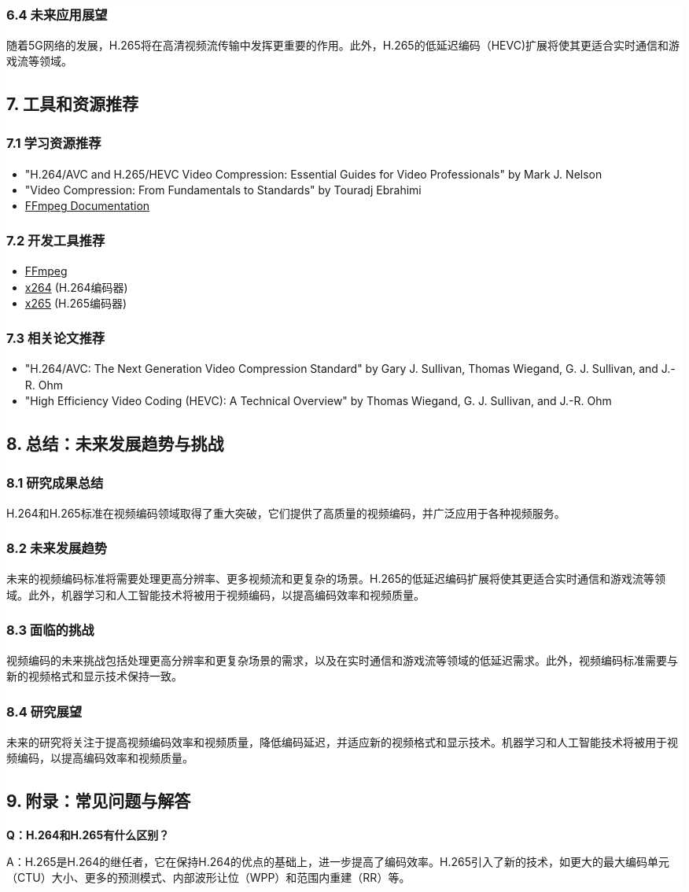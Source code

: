 ### 6.4 未来应用展望

随着5G网络的发展，H.265将在高清视频流传输中发挥更重要的作用。此外，H.265的低延迟编码（HEVC)扩展将使其更适合实时通信和游戏流等领域。

## 7. 工具和资源推荐

### 7.1 学习资源推荐

* "H.264/AVC and H.265/HEVC Video Compression: Essential Guides for Video Professionals" by Mark J. Nelson
* "Video Compression: From Fundamentals to Standards" by Touradj Ebrahimi
* [FFmpeg Documentation](https://ffmpeg.org/documentation.html)

### 7.2 开发工具推荐

* [FFmpeg](https://ffmpeg.org/)
* [x264](https://www.videolan.org/developers/x264.html) (H.264编码器)
* [x265](https://www.videolan.org/developers/x265.html) (H.265编码器)

### 7.3 相关论文推荐

* "H.264/AVC: The Next Generation Video Compression Standard" by Gary J. Sullivan, Thomas Wiegand, G. J. Sullivan, and J.-R. Ohm
* "High Efficiency Video Coding (HEVC): A Technical Overview" by Thomas Wiegand, G. J. Sullivan, and J.-R. Ohm

## 8. 总结：未来发展趋势与挑战

### 8.1 研究成果总结

H.264和H.265标准在视频编码领域取得了重大突破，它们提供了高质量的视频编码，并广泛应用于各种视频服务。

### 8.2 未来发展趋势

未来的视频编码标准将需要处理更高分辨率、更多视频流和更复杂的场景。H.265的低延迟编码扩展将使其更适合实时通信和游戏流等领域。此外，机器学习和人工智能技术将被用于视频编码，以提高编码效率和视频质量。

### 8.3 面临的挑战

视频编码的未来挑战包括处理更高分辨率和更复杂场景的需求，以及在实时通信和游戏流等领域的低延迟需求。此外，视频编码标准需要与新的视频格式和显示技术保持一致。

### 8.4 研究展望

未来的研究将关注于提高视频编码效率和视频质量，降低编码延迟，并适应新的视频格式和显示技术。机器学习和人工智能技术将被用于视频编码，以提高编码效率和视频质量。

## 9. 附录：常见问题与解答

**Q：H.264和H.265有什么区别？**

A：H.265是H.264的继任者，它在保持H.264的优点的基础上，进一步提高了编码效率。H.265引入了新的技术，如更大的最大编码单元（CTU）大小、更多的预测模式、内部波形让位（WPP）和范围内重建（RR）等。
